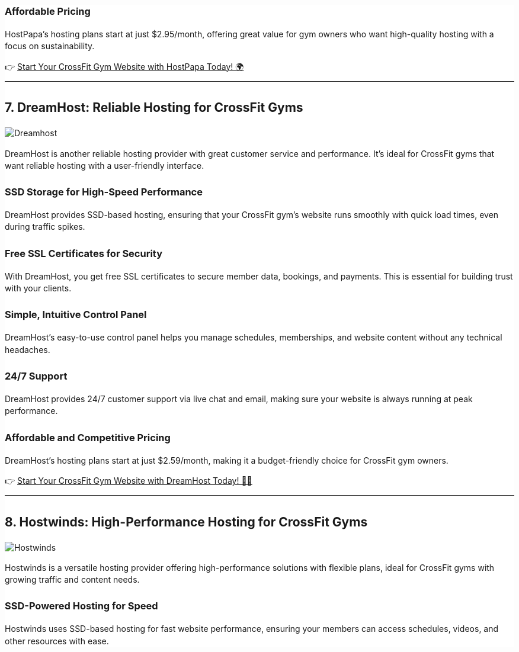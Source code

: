 ### Affordable Pricing
HostPapa’s hosting plans start at just $2.95/month, offering great value for gym owners who want high-quality hosting with a focus on sustainability.

👉 [Start Your CrossFit Gym Website with HostPapa Today! 🌍](https://snipitx.com/hostpapa-jy)

---

## 7. DreamHost: Reliable Hosting for CrossFit Gyms

![Dreamhost](https://i.imgur.com/rXIg8ip.jpeg "Dreamhost Hosting")

DreamHost is another reliable hosting provider with great customer service and performance. It’s ideal for CrossFit gyms that want reliable hosting with a user-friendly interface.

### SSD Storage for High-Speed Performance
DreamHost provides SSD-based hosting, ensuring that your CrossFit gym’s website runs smoothly with quick load times, even during traffic spikes.

### Free SSL Certificates for Security
With DreamHost, you get free SSL certificates to secure member data, bookings, and payments. This is essential for building trust with your clients.

### Simple, Intuitive Control Panel
DreamHost’s easy-to-use control panel helps you manage schedules, memberships, and website content without any technical headaches.

### 24/7 Support
DreamHost provides 24/7 customer support via live chat and email, making sure your website is always running at peak performance.

### Affordable and Competitive Pricing
DreamHost’s hosting plans start at just $2.59/month, making it a budget-friendly choice for CrossFit gym owners.

👉 [Start Your CrossFit Gym Website with DreamHost Today! 🏃‍♀️](https://snipitx.com/dreamhost-jy)

---

## 8. Hostwinds: High-Performance Hosting for CrossFit Gyms

![Hostwinds](https://i.imgur.com/53aSNXx.jpeg "Hostwinds Hosting")

Hostwinds is a versatile hosting provider offering high-performance solutions with flexible plans, ideal for CrossFit gyms with growing traffic and content needs.

### SSD-Powered Hosting for Speed
Hostwinds uses SSD-based hosting for fast website performance, ensuring your members can access schedules, videos, and other resources with ease.
